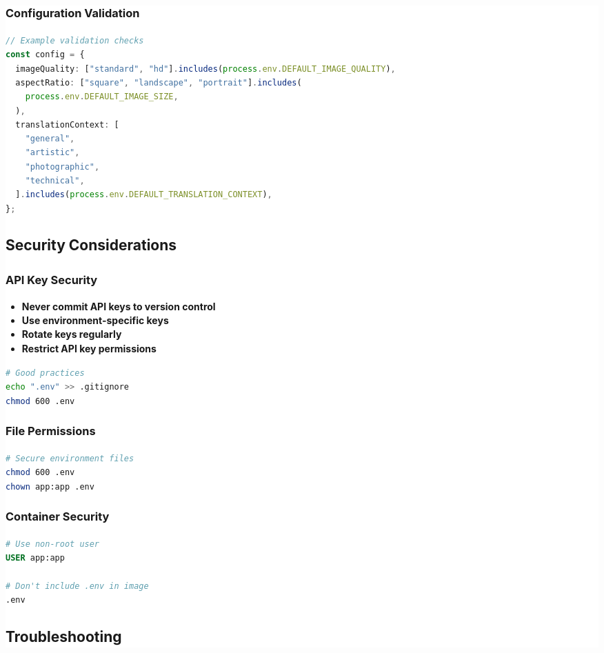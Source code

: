 ### Configuration Validation

```typescript
// Example validation checks
const config = {
  imageQuality: ["standard", "hd"].includes(process.env.DEFAULT_IMAGE_QUALITY),
  aspectRatio: ["square", "landscape", "portrait"].includes(
    process.env.DEFAULT_IMAGE_SIZE,
  ),
  translationContext: [
    "general",
    "artistic",
    "photographic",
    "technical",
  ].includes(process.env.DEFAULT_TRANSLATION_CONTEXT),
};
```

## Security Considerations

### API Key Security

- **Never commit API keys to version control**
- **Use environment-specific keys**
- **Rotate keys regularly**
- **Restrict API key permissions**

```bash
# Good practices
echo ".env" >> .gitignore
chmod 600 .env
```

### File Permissions

```bash
# Secure environment files
chmod 600 .env
chown app:app .env
```

### Container Security

```dockerfile
# Use non-root user
USER app:app

# Don't include .env in image
.env
```

## Troubleshooting
